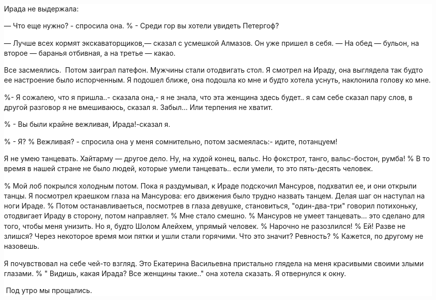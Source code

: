 Ирада не выдержала:

— Что еще нужно? - спросила она.
% - Среди гор вы хотели увидеть Петергоф?

— Лучше всех кормят экскаваторщиков,— сказал с усмешкой Алмазов.
Он уже пришел в себя.
— На обед — бульон, на второе — баранья отбивная, а на третье — какао.

Все засмеялись. 
Потом заиграл патефон.
Мужчины стали отодвигать стол.
Я смотрел на Ираду, она выглядела так будто ее настроение было испорченным.
Я подошел ближе, она подошла ко мне и будто хотела уснуть, наклонила голову ко мне.

%- Я сожалею, что я пришла..- сказала она,- я не знала, что эта женщина здесь будет.. я сам себе сказал пару слов, в другой разговор я не вмешиваюсь, сказал я.
Забыл...
Или терпения не хватит.

% - Вы были крайне вежливая, Ирада!-сказал я.

% - Я?
% Вежливая? - спросила она у меня сомнительно, потом засмеялась:- идите, потанцуем!

Я не умею танцевать.
Хайтарму — другое дело.
Ну, на худой конец, вальс.
Но фокстрот, танго, вальс-бостон, румба!
% В то время в нашей стране не было людей, которые умели танцевать.. если умели, то это пять-десять человек.

% Мой лоб покрылся холодным потом.
Пока я раздумывал, к Ираде подскочил Мансуров, подхватил ее, и они открыли танцы.
Я посмотрел краешком глаза на Мансурова: его движения было трудно назвать танцем.
Делая шаг он наступал на ноги Ираде.
% Потом останавливаеться, посмотрев в глаза девушке, становиться, "один-два-три" говорил потихоньку, отодвигает Ираду в сторону, потом направляет.
% Мне стало смешно.
% Мансуров не умеет танцевать... это сделано для того, чтобы меня унизить.
Но я, будто Шолом Алейхем, упрямый человек.
% Нарочно не разозлился!
% Ей! Разве не злишся?
Через некоторое время мои пятки и ушли стали горячими.
Что это значит?
Ревность?
% Кажется, по другому не назовешь.

Я почувствовал на себе чей-то взгляд.
Это Екатерина Васильевна пристально глядела на меня красивыми своими злыми глазами.
% " Видишь, какая Ирада?
Все женщины такие.." она хотела сказать.
Я отвернулся к окну.

 Под утро мы прощались.
